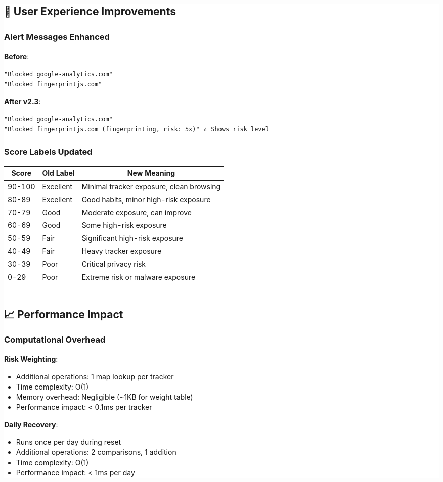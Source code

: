 
## 🎯 User Experience Improvements

### Alert Messages Enhanced

**Before**:
```
"Blocked google-analytics.com"
"Blocked fingerprintjs.com"
```

**After v2.3**:
```
"Blocked google-analytics.com"
"Blocked fingerprintjs.com (fingerprinting, risk: 5x)" ⭐ Shows risk level
```

### Score Labels Updated

| Score | Old Label | New Meaning |
|-------|-----------|-------------|
| 90-100 | Excellent | Minimal tracker exposure, clean browsing |
| 80-89 | Excellent | Good habits, minor high-risk exposure |
| 70-79 | Good | Moderate exposure, can improve |
| 60-69 | Good | Some high-risk exposure |
| 50-59 | Fair | Significant high-risk exposure |
| 40-49 | Fair | Heavy tracker exposure |
| 30-39 | Poor | Critical privacy risk |
| 0-29 | Poor | Extreme risk or malware exposure |

---

## 📈 Performance Impact

### Computational Overhead

**Risk Weighting**:
- Additional operations: 1 map lookup per tracker
- Time complexity: O(1)
- Memory overhead: Negligible (~1KB for weight table)
- Performance impact: < 0.1ms per tracker

**Daily Recovery**:
- Runs once per day during reset
- Additional operations: 2 comparisons, 1 addition
- Time complexity: O(1)
- Performance impact: < 1ms per day
